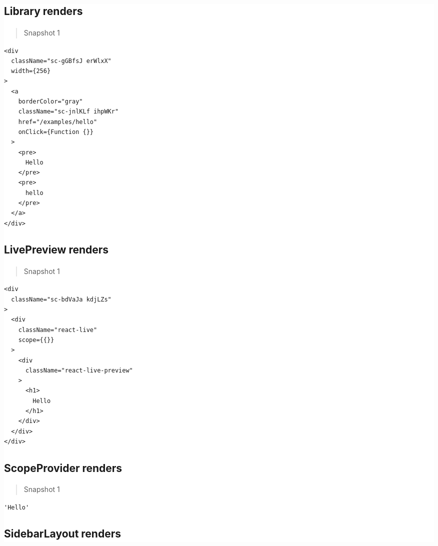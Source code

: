 ## Library renders

> Snapshot 1

    <div
      className="sc-gGBfsJ erWlxX"
      width={256}
    >
      <a
        borderColor="gray"
        className="sc-jnlKLf ihpWKr"
        href="/examples/hello"
        onClick={Function {}}
      >
        <pre>
          Hello
        </pre>
        <pre>
          hello
        </pre>
      </a>
    </div>

## LivePreview renders

> Snapshot 1

    <div
      className="sc-bdVaJa kdjLZs"
    >
      <div
        className="react-live"
        scope={{}}
      >
        <div
          className="react-live-preview"
        >
          <h1>
            Hello
          </h1>
        </div>
      </div>
    </div>

## ScopeProvider renders

> Snapshot 1

    'Hello'

## SidebarLayout renders
